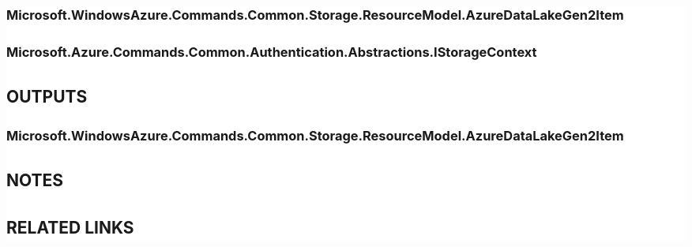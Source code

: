 ### Microsoft.WindowsAzure.Commands.Common.Storage.ResourceModel.AzureDataLakeGen2Item

### Microsoft.Azure.Commands.Common.Authentication.Abstractions.IStorageContext

## OUTPUTS

### Microsoft.WindowsAzure.Commands.Common.Storage.ResourceModel.AzureDataLakeGen2Item

## NOTES

## RELATED LINKS

